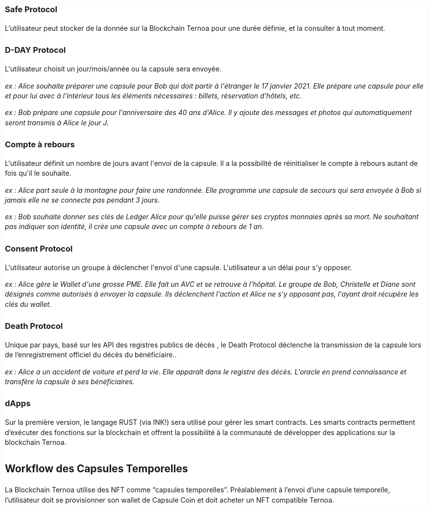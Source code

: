 ### Safe Protocol

L’utilisateur peut stocker de la donnée sur la Blockchain Ternoa pour une durée définie, et la consulter à tout moment.

### D-DAY Protocol

L'utilisateur choisit un jour/mois/année ou la capsule sera envoyée.

*ex : Alice souhaite préparer une capsule pour Bob qui doit partir à l'étranger le 17 janvier 2021. Elle prépare une capsule pour elle et pour lui avec à l'intérieur tous les éléments nécessaires : billets, réservation d'hôtels, etc.*

*ex : Bob prépare une capsule pour l'anniversaire des 40 ans d'Alice. Il y ajoute des messages et photos qui automatiquement seront transmis à Alice le jour J.*

### Compte à rebours

L'utilisateur définit un nombre de jours avant l'envoi de la capsule. Il a la possibilité de réinitialiser le compte à rebours autant de fois qu'il le souhaite.

*ex : Alice part seule à la montagne pour faire une randonnée. Elle programme une capsule de secours qui sera envoyée à Bob si jamais elle ne se connecte pas pendant 3 jours.*

*ex : Bob souhaite donner ses clés de Ledger Alice pour qu'elle puisse gérer ses cryptos monnaies après sa mort. Ne souhaitant pas indiquer son identité, il crée une capsule avec un compte à rebours de 1 an.*

### Consent Protocol

L'utilisateur autorise un groupe à déclencher l'envoi d'une capsule. L'utilisateur a un délai pour s'y opposer.

*ex : Alice gère le Wallet d'une grosse PME. Elle fait un AVC et se retrouve à l'hôpital. Le groupe de Bob, Christelle et Diane sont désignés comme autorisés à envoyer la capsule. Ils déclenchent l'action et Alice ne s'y opposant pas, l'ayant droit récupère les clés du wallet.*

### Death Protocol

Unique par pays, basé sur les API des registres publics de décès , le Death Protocol déclenche la transmission de la capsule lors de l’enregistrement officiel du décès du bénéficiaire..

*ex : Alice a un accident de voiture et perd la vie. Elle apparaît dans le registre des décès. L'oracle en prend connaissance et transfère la capsule à ses bénéficiaires.*

### dApps

Sur la première version, le langage RUST (via INK!) sera utilisé pour gérer les smart contracts. Les smarts contracts permettent d’exécuter des fonctions sur la blockchain et offrent la possibilité à la communauté de développer des applications sur la blockchain Ternoa.

## Workflow des Capsules Temporelles

La Blockchain Ternoa utilise des NFT comme “capsules temporelles”. Préalablement à l’envoi d’une capsule temporelle, l’utilisateur doit se provisionner son wallet de Capsule Coin et doit acheter un NFT compatible Ternoa.
